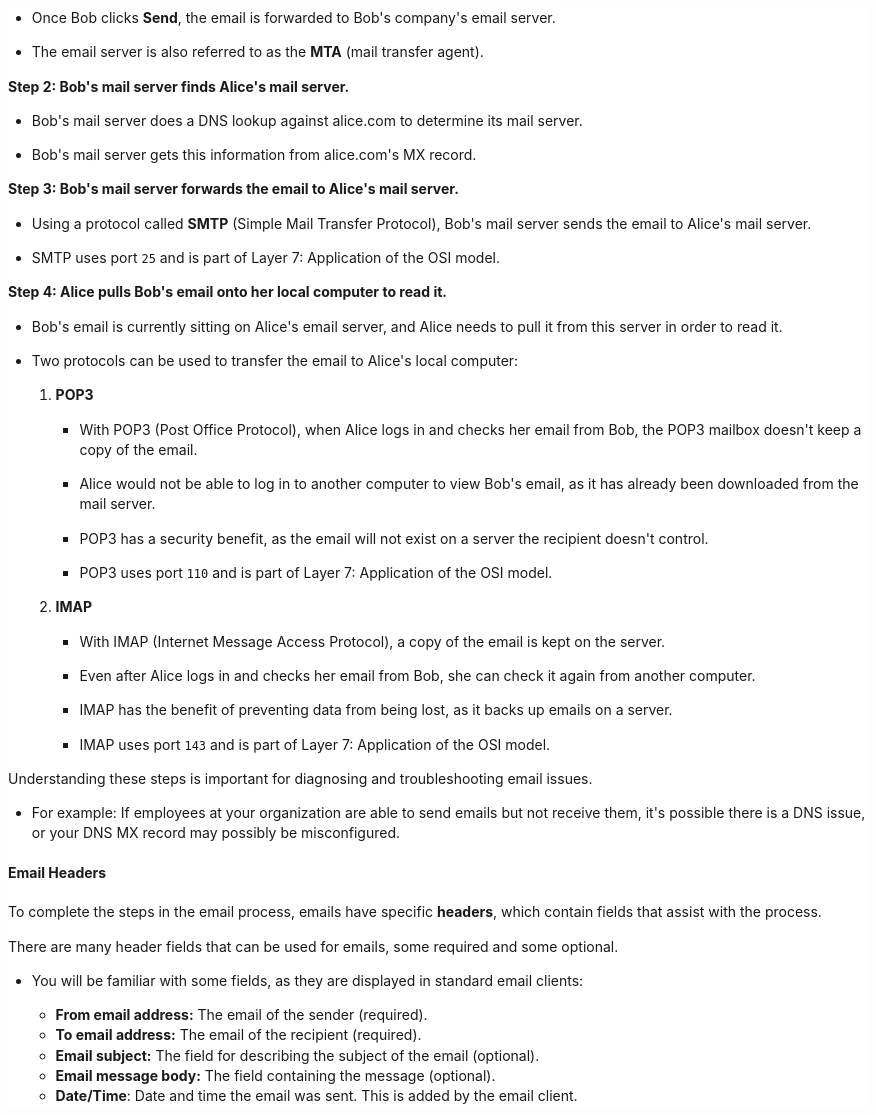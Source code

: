 - Once Bob clicks **Send**, the email is forwarded to Bob's company's email server.

- The email server is also referred to as the **MTA** (mail transfer agent).

**Step 2: Bob's mail server finds Alice's mail server.**

- Bob's mail server does a DNS lookup against alice.com to determine its mail server. 

- Bob's mail server gets this information from alice.com's MX record.

**Step 3: Bob's mail server forwards the email to Alice's mail server.**

- Using a protocol called **SMTP** (Simple Mail Transfer Protocol), Bob's mail server sends the email to Alice's mail server.

- SMTP uses port `25` and is part of Layer 7: Application of the OSI model.

**Step 4: Alice pulls Bob's email onto her local computer to read it.**

- Bob's email is currently sitting on Alice's email server, and Alice needs to pull it from this server in order to read it.

- Two protocols can be used to transfer the email to Alice's local computer:

    1. **POP3**
        - With POP3 (Post Office Protocol), when Alice logs in and checks her email from Bob, the POP3 mailbox doesn't keep a copy of the email.

        - Alice would not be able to log in to another computer to view Bob's email, as it has already been downloaded from the mail server.

        - POP3 has a security benefit, as the email will not exist on a server the recipient doesn't control.

        - POP3 uses port `110` and is part of Layer 7: Application of the OSI model.
    
    2. **IMAP**

        - With IMAP (Internet Message Access Protocol), a copy of the email is kept on the server.

        - Even after Alice logs in and checks her email from Bob, she can check it again from another computer.

        - IMAP has the benefit of preventing data from being lost, as it backs up emails on a server.

        - IMAP uses port `143` and is part of Layer 7: Application of the OSI model.
    
Understanding these steps is important for diagnosing and troubleshooting email issues.

  - For example: If employees at your organization are able to send emails but not receive them, it's possible there is a DNS issue, or your DNS MX record may possibly be misconfigured.
    
#### Email Headers

To complete the steps in the email process, emails have specific **headers**, which contain fields that assist with the process.

There are many header fields that can be used for emails, some required and some optional.

- You will be familiar with some fields, as they are displayed in standard email clients: 

    - **From email address:** The email of the sender (required). 
    - **To email address:** The email of the recipient (required). 
    - **Email subject:** The field for describing the subject of the email (optional).
    - **Email message body:** The field containing the message (optional).
    - **Date/Time**: Date and time the email was sent. This is added by the email client.
      